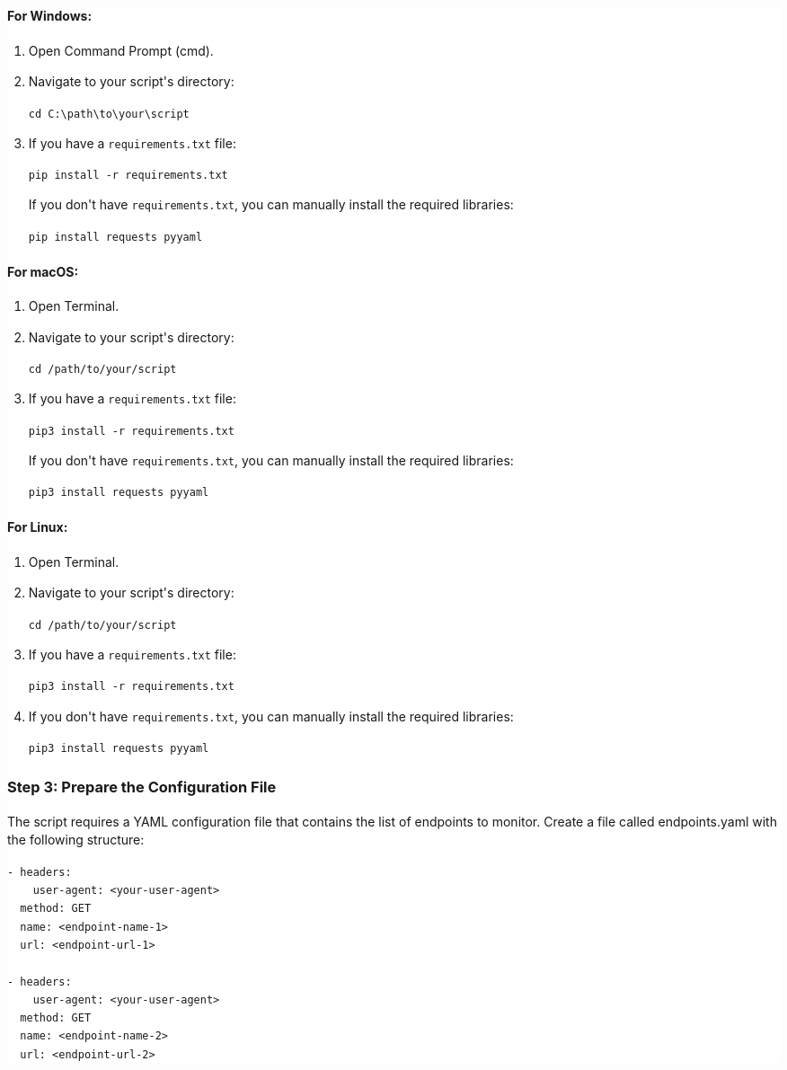 #### For Windows:

1.  Open Command Prompt (cmd).
2.  Navigate to your script's directory:
    
    `cd C:\path\to\your\script` 
    
3.  If you have a `requirements.txt` file:
    
    `pip install -r requirements.txt` 
    
    If you don't have `requirements.txt`, you can manually install the required libraries:
    
    `pip install requests pyyaml` 
    

#### For macOS:

1.  Open Terminal.
2.  Navigate to your script's directory:
    
    `cd /path/to/your/script` 
    
3.  If you have a `requirements.txt` file:
    
    `pip3 install -r requirements.txt` 
    
    If you don't have `requirements.txt`, you can manually install the required libraries:
    
    `pip3 install requests pyyaml` 
    

#### For Linux:

1.  Open Terminal.
2.  Navigate to your script's directory:
    
    `cd /path/to/your/script` 
    
3.  If you have a `requirements.txt` file:
    
    `pip3 install -r requirements.txt` 
    
4. If you don't have `requirements.txt`, you can manually install the required libraries:
    
    `pip3 install requests pyyaml`

### Step 3: Prepare the Configuration File
The script requires a YAML configuration file that contains the list of endpoints to monitor. Create a file called endpoints.yaml with the following structure:

    - headers:
        user-agent: <your-user-agent>
      method: GET
      name: <endpoint-name-1>
      url: <endpoint-url-1>
      
    - headers:
        user-agent: <your-user-agent>
      method: GET
      name: <endpoint-name-2>
      url: <endpoint-url-2>
      